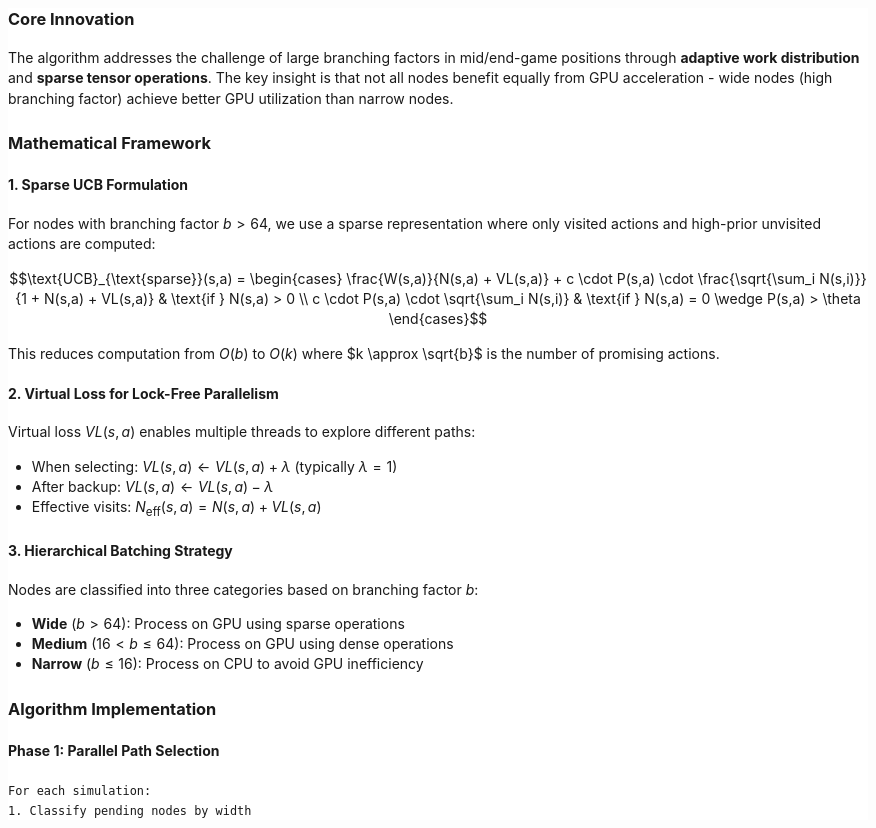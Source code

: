 ### Core Innovation
The algorithm addresses the challenge of large branching factors in mid/end-game positions through **adaptive work distribution** and **sparse tensor operations**. The key insight is that not all nodes benefit equally from GPU acceleration - wide nodes (high branching factor) achieve better GPU utilization than narrow nodes.

### Mathematical Framework

#### 1. Sparse UCB Formulation
For nodes with branching factor $b > 64$, we use a sparse representation where only visited actions and high-prior unvisited actions are computed:

$$\text{UCB}_{\text{sparse}}(s,a) = \begin{cases}
\frac{W(s,a)}{N(s,a) + VL(s,a)} + c \cdot P(s,a) \cdot \frac{\sqrt{\sum_i N(s,i)}}{1 + N(s,a) + VL(s,a)} & \text{if } N(s,a) > 0 \\
c \cdot P(s,a) \cdot \sqrt{\sum_i N(s,i)} & \text{if } N(s,a) = 0 \wedge P(s,a) > \theta
\end{cases}$$

This reduces computation from $O(b)$ to $O(k)$ where $k \approx \sqrt{b}$ is the number of promising actions.

#### 2. Virtual Loss for Lock-Free Parallelism
Virtual loss $VL(s,a)$ enables multiple threads to explore different paths:
- When selecting: $VL(s,a) \leftarrow VL(s,a) + \lambda$ (typically $\lambda = 1$)
- After backup: $VL(s,a) \leftarrow VL(s,a) - \lambda$
- Effective visits: $N_{\text{eff}}(s,a) = N(s,a) + VL(s,a)$

#### 3. Hierarchical Batching Strategy
Nodes are classified into three categories based on branching factor $b$:
- **Wide** ($b > 64$): Process on GPU using sparse operations
- **Medium** ($16 < b \leq 64$): Process on GPU using dense operations  
- **Narrow** ($b \leq 16$): Process on CPU to avoid GPU inefficiency

### Algorithm Implementation

#### Phase 1: Parallel Path Selection
```
For each simulation:
1. Classify pending nodes by width
